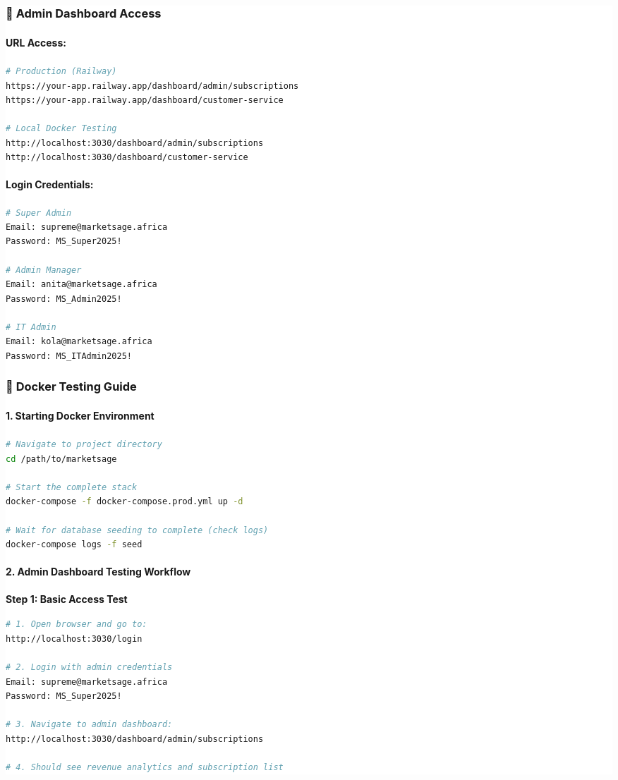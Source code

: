 </div>

### 📱 **Admin Dashboard Access**

#### **URL Access:**
```bash
# Production (Railway)
https://your-app.railway.app/dashboard/admin/subscriptions
https://your-app.railway.app/dashboard/customer-service

# Local Docker Testing
http://localhost:3030/dashboard/admin/subscriptions
http://localhost:3030/dashboard/customer-service
```

#### **Login Credentials:**
```bash
# Super Admin
Email: supreme@marketsage.africa
Password: MS_Super2025!

# Admin Manager
Email: anita@marketsage.africa  
Password: MS_Admin2025!

# IT Admin
Email: kola@marketsage.africa
Password: MS_ITAdmin2025!
```

### 🐳 **Docker Testing Guide**

#### **1. Starting Docker Environment**
```bash
# Navigate to project directory
cd /path/to/marketsage

# Start the complete stack
docker-compose -f docker-compose.prod.yml up -d

# Wait for database seeding to complete (check logs)
docker-compose logs -f seed
```

#### **2. Admin Dashboard Testing Workflow**

**Step 1: Basic Access Test**
```bash
# 1. Open browser and go to:
http://localhost:3030/login

# 2. Login with admin credentials
Email: supreme@marketsage.africa
Password: MS_Super2025!

# 3. Navigate to admin dashboard:
http://localhost:3030/dashboard/admin/subscriptions

# 4. Should see revenue analytics and subscription list
```
